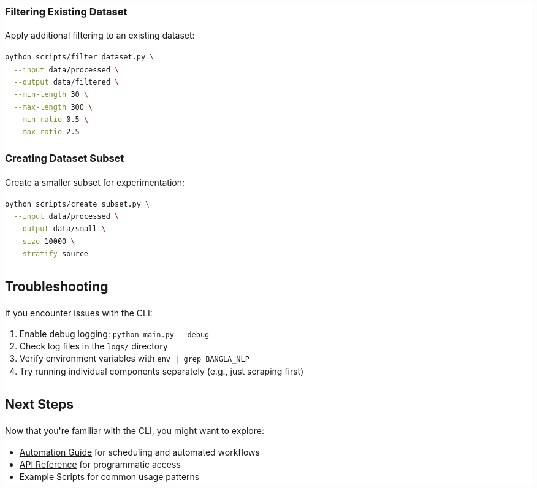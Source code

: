 ### Filtering Existing Dataset

Apply additional filtering to an existing dataset:

```bash
python scripts/filter_dataset.py \
  --input data/processed \
  --output data/filtered \
  --min-length 30 \
  --max-length 300 \
  --min-ratio 0.5 \
  --max-ratio 2.5
```

### Creating Dataset Subset

Create a smaller subset for experimentation:

```bash
python scripts/create_subset.py \
  --input data/processed \
  --output data/small \
  --size 10000 \
  --stratify source
```

## Troubleshooting

If you encounter issues with the CLI:

1. Enable debug logging: `python main.py --debug`
2. Check log files in the `logs/` directory
3. Verify environment variables with `env | grep BANGLA_NLP`
4. Try running individual components separately (e.g., just scraping first)

## Next Steps

Now that you're familiar with the CLI, you might want to explore:

- [Automation Guide](automation.md) for scheduling and automated workflows
- [API Reference](../api/scrapers.md) for programmatic access
- [Example Scripts](examples.md) for common usage patterns
